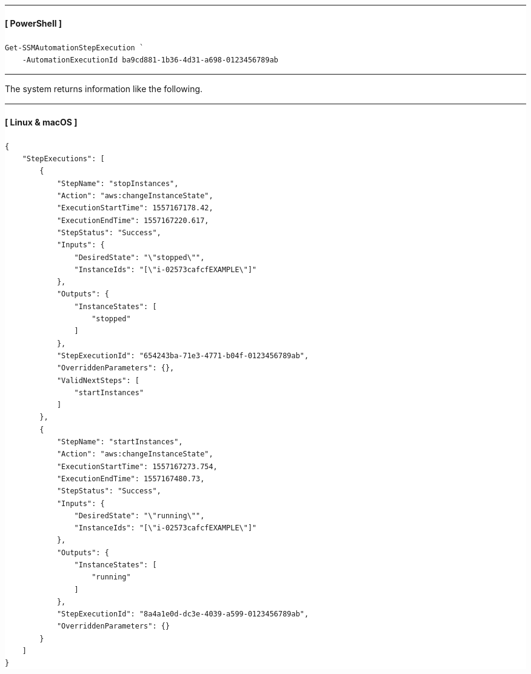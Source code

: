 ------
#### [ PowerShell ]

   ```
   Get-SSMAutomationStepExecution `
       -AutomationExecutionId ba9cd881-1b36-4d31-a698-0123456789ab
   ```

------

   The system returns information like the following\.

------
#### [ Linux & macOS ]

   ```
   {
       "StepExecutions": [
           {
               "StepName": "stopInstances",
               "Action": "aws:changeInstanceState",
               "ExecutionStartTime": 1557167178.42,
               "ExecutionEndTime": 1557167220.617,
               "StepStatus": "Success",
               "Inputs": {
                   "DesiredState": "\"stopped\"",
                   "InstanceIds": "[\"i-02573cafcfEXAMPLE\"]"
               },
               "Outputs": {
                   "InstanceStates": [
                       "stopped"
                   ]
               },
               "StepExecutionId": "654243ba-71e3-4771-b04f-0123456789ab",
               "OverriddenParameters": {},
               "ValidNextSteps": [
                   "startInstances"
               ]
           },
           {
               "StepName": "startInstances",
               "Action": "aws:changeInstanceState",
               "ExecutionStartTime": 1557167273.754,
               "ExecutionEndTime": 1557167480.73,
               "StepStatus": "Success",
               "Inputs": {
                   "DesiredState": "\"running\"",
                   "InstanceIds": "[\"i-02573cafcfEXAMPLE\"]"
               },
               "Outputs": {
                   "InstanceStates": [
                       "running"
                   ]
               },
               "StepExecutionId": "8a4a1e0d-dc3e-4039-a599-0123456789ab",
               "OverriddenParameters": {}
           }
       ]
   }
   ```
